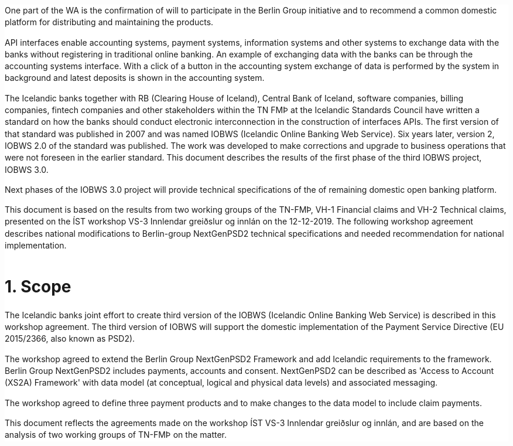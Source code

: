 One part of the WA is the confirmation of will to participate in the
Berlin Group initiative and to recommend a common domestic platform for
distributing and maintaining the products.

API interfaces enable accounting systems, payment systems, information
systems and other systems to exchange data with the banks without
registering in traditional online banking. An example of exchanging data
with the banks can be through the accounting systems interface. With a
click of a button in the accounting system exchange of data is performed
by the system in background and latest deposits is shown in the
accounting system.

The Icelandic banks together with RB (Clearing House of Iceland),
Central Bank of Iceland, software companies, billing companies, fintech
companies and other stakeholders within the TN FMÞ at the Icelandic
Standards Council have written a standard on how the banks should
conduct electronic interconnection in the construction of interfaces
APIs. The first version of that standard was published in 2007 and was
named IOBWS (Icelandic Online Banking Web Service). Six years later,
version 2, IOBWS 2.0 of the standard was published. The work was
developed to make corrections and upgrade to business operations that
were not foreseen in the earlier standard. This document describes the
results of the first phase of the third IOBWS project, IOBWS 3.0.

Next phases of the IOBWS 3.0 project will provide technical
specifications of the of remaining domestic open banking plat­form.

This document is based on the results from two working groups of the
TN-FMÞ, VH-1 Financial claims and VH-2 Technical claims, presented on
the ÍST workshop VS-3 Innlendar greiðslur og innlán on the 12-12-2019.
The following workshop agree­ment describes national modifications to
Berlin-group NextGenPSD2 technical specifications and needed
recommendation for national implementation.

# 1. Scope 

The Icelandic banks joint effort to create third version of the IOBWS
(Icelandic Online Banking Web Service) is described in this workshop
agreement. The third version of IOBWS will support the domestic
implementation of the Payment Service Directive (EU 2015/2366, also
known as PSD2).

The workshop agreed to extend the Berlin Group NextGenPSD2 Framework and
add Icelandic requirements to the frame­work. Berlin Group NextGenPSD2
includes payments, accounts and consent. NextGenPSD2 can be described as
\'Access to Account (XS2A) Framework\' with data model (at conceptual,
logical and physical data levels) and associated messaging.

The workshop agreed to define three payment products and to make changes
to the data model to include claim payments.

This document reflects the agreements made on the workshop ÍST VS-3
Innlendar greiðslur og innlán, and are based on the analysis of two
working groups of TN-FMÞ on the matter.
